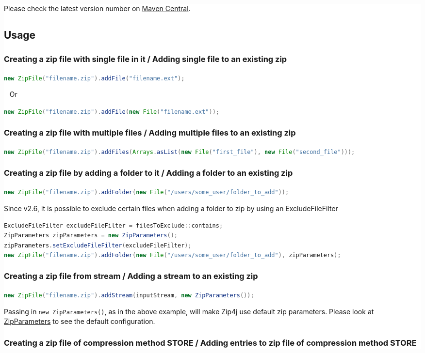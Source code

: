 Please check the latest version number on [Maven Central][6].

## Usage

### Creating a zip file with single file in it / Adding single file to an existing zip

```java
new ZipFile("filename.zip").addFile("filename.ext");
```

&nbsp;&nbsp; Or

```java
new ZipFile("filename.zip").addFile(new File("filename.ext"));
```

### Creating a zip file with multiple files / Adding multiple files to an existing zip

```java
new ZipFile("filename.zip").addFiles(Arrays.asList(new File("first_file"), new File("second_file")));
```

### Creating a zip file by adding a folder to it / Adding a folder to an existing zip

```java
new ZipFile("filename.zip").addFolder(new File("/users/some_user/folder_to_add"));
```

Since v2.6, it is possible to exclude certain files when adding a folder to zip by using an ExcludeFileFilter

```java
ExcludeFileFilter excludeFileFilter = filesToExclude::contains;
ZipParameters zipParameters = new ZipParameters();
zipParameters.setExcludeFileFilter(excludeFileFilter);
new ZipFile("filename.zip").addFolder(new File("/users/some_user/folder_to_add"), zipParameters);
```

### Creating a zip file from stream / Adding a stream to an existing zip

```java
new ZipFile("filename.zip").addStream(inputStream, new ZipParameters());
```

Passing in `new ZipParameters()`, as in the above example, will make Zip4j use default zip parameters. Please look at
[ZipParameters][7] to see the default configuration. 

### Creating a zip file of compression method STORE / Adding entries to zip file of compression method STORE


[1]: https://stackoverflow.com/questions/9324933/what-is-a-good-java-library-to-zip-unzip-files
[2]: https://stackoverflow.com/questions/5362364/java-library-to-work-with-zip-files
[3]: https://stackoverflow.com/questions/166340/recommendations-on-a-free-library-to-be-used-for-zipping-files
[4]: https://stackoverflow.com/questions/18201279/file-compression-library-for-java/18201553
[5]: https://www.baeldung.com/java-compress-and-uncompress
[6]: https://mvnrepository.com/artifact/net.lingala.zip4j/zip4j
[7]: https://javadoc.io/doc/net.lingala.zip4j/zip4j/latest/net/lingala/zip4j/model/ZipParameters.html#ZipParameters--
[8]: https://www.baeldung.com/java-storing-passwords
[9]: https://pkware.cachefly.net/webdocs/casestudies/APPNOTE.TXT
[10]: https://stackoverflow.com/questions/tagged/zip4j